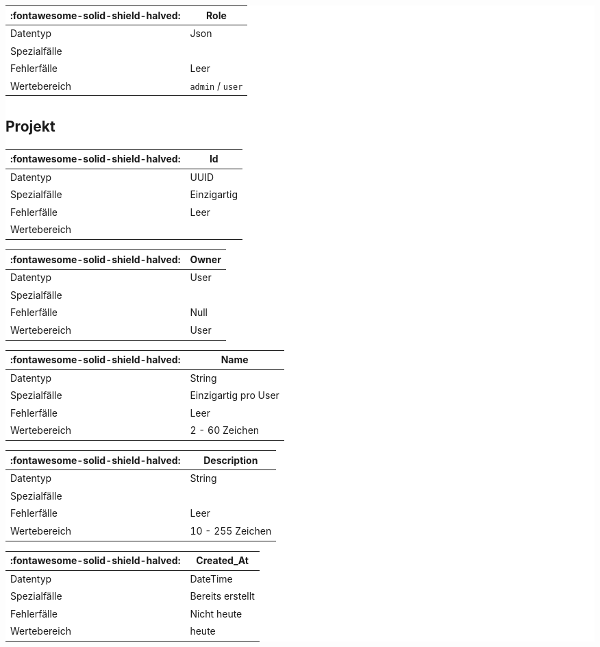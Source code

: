 | :fontawesome-solid-shield-halved: | Role             |
| --------------------------------- | ---------------- |
| Datentyp                          | Json             |
| Spezialfälle                      |                  |
| Fehlerfälle                       | Leer             |
| Wertebereich                      | `admin` / `user` |

## Projekt

| :fontawesome-solid-shield-halved: | Id          |
| --------------------------------- | ----------- |
| Datentyp                          | UUID        |
| Spezialfälle                      | Einzigartig |
| Fehlerfälle                       | Leer        |
| Wertebereich                      |             |

| :fontawesome-solid-shield-halved: | Owner |
| --------------------------------- | ----- |
| Datentyp                          | User  |
| Spezialfälle                      |       |
| Fehlerfälle                       | Null  |
| Wertebereich                      | User  |

| :fontawesome-solid-shield-halved: | Name                 |
| --------------------------------- | -------------------- |
| Datentyp                          | String               |
| Spezialfälle                      | Einzigartig pro User |
| Fehlerfälle                       | Leer                 |
| Wertebereich                      | 2 - 60 Zeichen       |

| :fontawesome-solid-shield-halved: | Description      |
| --------------------------------- | ---------------- |
| Datentyp                          | String           |
| Spezialfälle                      |                  |
| Fehlerfälle                       | Leer             |
| Wertebereich                      | 10 - 255 Zeichen |

| :fontawesome-solid-shield-halved: | Created_At       |
| --------------------------------- | ---------------- |
| Datentyp                          | DateTime         |
| Spezialfälle                      | Bereits erstellt |
| Fehlerfälle                       | Nicht heute      |
| Wertebereich                      | heute            |
